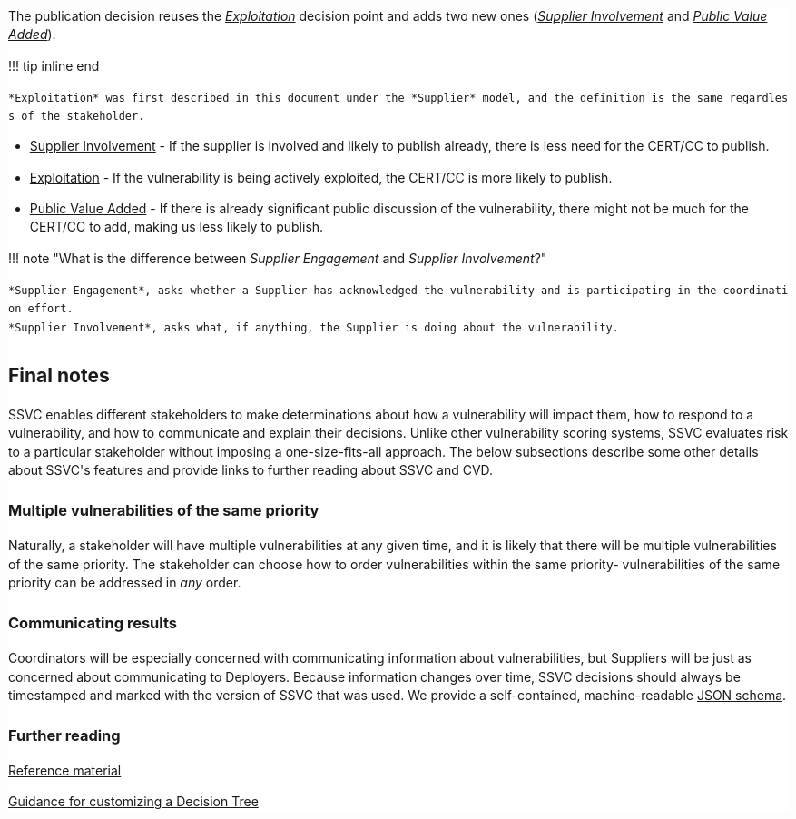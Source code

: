 The publication decision reuses the [*Exploitation*](../reference/decision_points/exploitation.md) decision point and adds two new ones ([*Supplier Involvement*](../reference/decision_points/supplier_involvement.md) and [*Public Value Added*](../reference/decision_points/public_value_added.md)).

!!! tip inline end

    *Exploitation* was first described in this document under the *Supplier* model, and the definition is the same regardless of the stakeholder.

- [Supplier Involvement](../reference/decision_points/supplier_involvement.md) - If the supplier is involved and likely to publish already, there is less need for the CERT/CC to publish.
- [Exploitation](../reference/decision_points/exploitation.md) - If the vulnerability is being actively exploited, the CERT/CC is more likely to publish.

- [Public Value Added](../reference/decision_points/public_value_added.md) - If there is already significant public discussion of the vulnerability, there might not be much for the CERT/CC to add, making us less likely to publish.

!!! note "What is the difference between *Supplier Engagement* and *Supplier Involvement*?"

    *Supplier Engagement*, asks whether a Supplier has acknowledged the vulnerability and is participating in the coordination effort.
    *Supplier Involvement*, asks what, if anything, the Supplier is doing about the vulnerability.

## Final notes

SSVC enables different stakeholders to make determinations about how a vulnerability will impact them, how to respond to a vulnerability, and how to communicate and explain their decisions. Unlike other vulnerability scoring systems, SSVC evaluates risk to a particular stakeholder without imposing a one-size-fits-all approach. The below subsections describe some other details about SSVC's features and provide links to further reading about SSVC and CVD.

### Multiple vulnerabilities of the same priority

Naturally, a stakeholder will have multiple vulnerabilities at any given time, and it is likely that there will be multiple vulnerabilities of the same priority. The stakeholder can choose how to order vulnerabilities within the same priority- vulnerabilities of the same priority can be addressed in *any* order.

### Communicating results

Coordinators will be especially concerned with communicating information about vulnerabilities, but Suppliers will be just as concerned about communicating to Deployers. Because information changes over time, SSVC decisions should always be timestamped and marked with the version of SSVC that was used. We provide a self-contained, machine-readable [JSON schema](../howto/bootstrap/use/).

### Further reading

[Reference material](../reference/)

[Guidance for customizing a Decision Tree](../howto/tree_customization)
